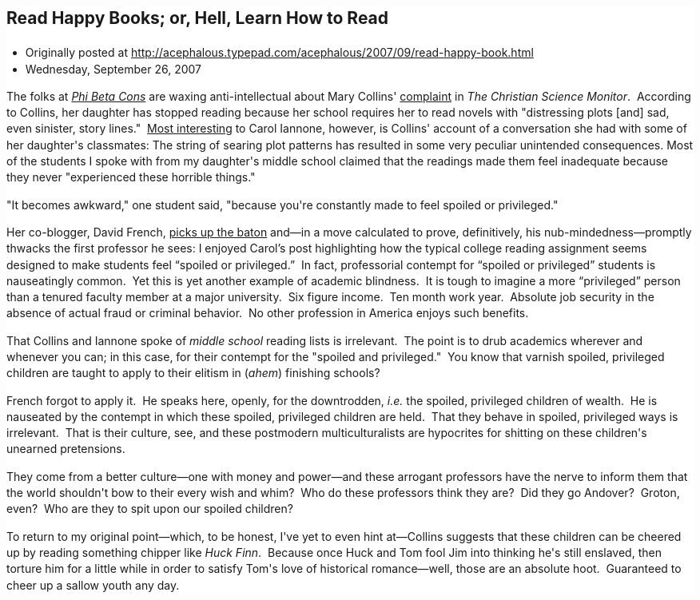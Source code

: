 ## Read Happy Books; or, Hell, Learn How to Read

 * Originally posted at http://acephalous.typepad.com/acephalous/2007/09/read-happy-book.html
 * Wednesday, September 26, 2007



The folks at _[Phi Beta Cons](http://phibetacons.nationalreview.com/)_ are waxing anti-intellectual about Mary Collins' [complaint](http://www.csmonitor.com/2007/0914/p09s02-coop.html) in _The Christian Science Monitor_.  According to Collins, her daughter has stopped reading because her school requires her to read novels with "distressing plots [and] sad, even sinister, story lines."  [Most interesting](http://phibetacons.nationalreview.com/post/?q=ZTA0ODU5Y2E2NjYzNjNjNTg4YWVjZDljNjRkOTVjZmU=) to Carol Iannone, however, is Collins' account of a conversation she had with some of her daughter's classmates:
The string of searing plot patterns has resulted in some very
peculiar unintended consequences. Most of the students I spoke with
from my daughter's middle school claimed that the readings made them
feel inadequate because they never "experienced these horrible things."

"It becomes awkward," one student said, "because you're constantly made to feel spoiled or privileged."

Her co-blogger, David French, [picks up the baton](http://phibetacons.nationalreview.com/post/?q=ZDgxYmQyZTY0NGNjNDBjM2MzMmM3YTRkOTc1MWQ5YTc=) and—in a move calculated to prove, definitively, his nub-mindedness—promptly thwacks the first professor he sees:
I enjoyed Carol’s post highlighting how the typical college reading
assignment seems designed to make students feel “spoiled or
privileged.”  In fact, professorial contempt for “spoiled or
privileged” students is nauseatingly common.  Yet this is yet another
example of academic blindness.  It is tough to imagine a more
“privileged” person than a tenured faculty member at a major
university.  Six figure income.  Ten month work year.  Absolute job
security in the absence of actual fraud or criminal behavior.  No other
profession in America enjoys such benefits.

That Collins and Iannone spoke of _middle school_ reading lists is irrelevant.  The point is to drub academics wherever and whenever you can; in this case, for their contempt for the "spoiled and privileged."  You know that varnish spoiled, privileged children are taught to apply to their elitism in (_ahem_) finishing schools?  

French forgot to apply it.  He speaks here, openly, for the downtrodden, _i.e._ the spoiled, privileged children of wealth.  He is nauseated by the contempt in which these spoiled, privileged children are held.  That they behave in spoiled, privileged ways is irrelevant.  That is their culture, see, and these postmodern multiculturalists are hypocrites for shitting on these children's unearned pretensions.  

They come from a better culture—one with money and power—and these arrogant professors have the nerve to inform them that the world shouldn't bow to their every wish and whim?  Who do these professors think they are?  Did they go Andover?  Groton, even?  Who are they to spit upon our spoiled children? 

To return to my original point—which, to be honest, I've yet to even hint at—Collins suggests that these children can be cheered up by reading something chipper like _Huck Finn_.  Because once Huck and Tom fool Jim into thinking he's still enslaved, then torture him for a little while in order to satisfy Tom's love of historical romance—well, those are an absolute hoot.  Guaranteed to cheer up a sallow youth any day.  
